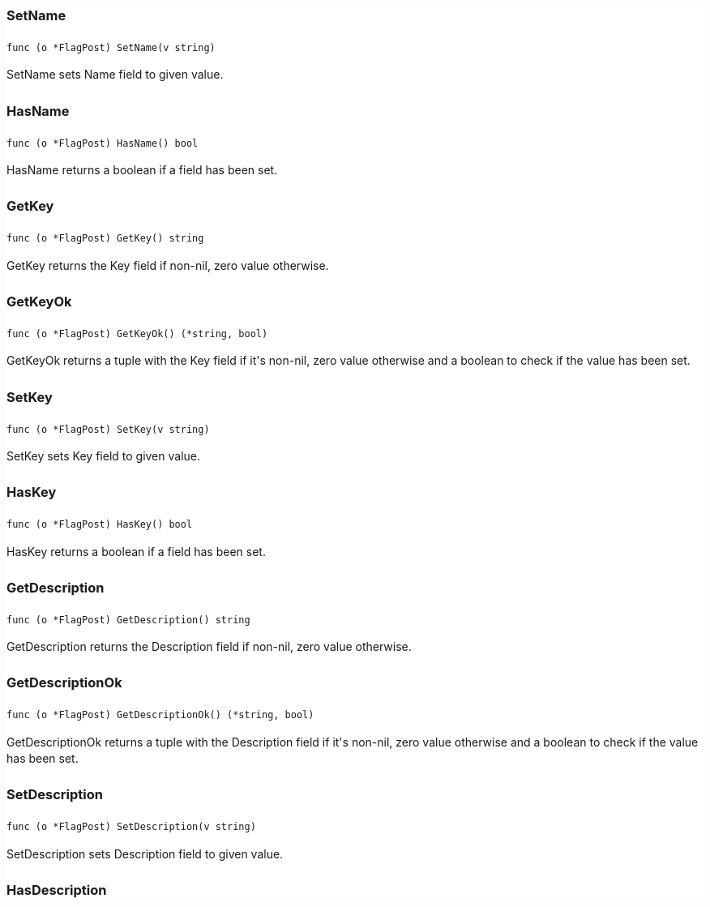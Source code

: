 ### SetName

`func (o *FlagPost) SetName(v string)`

SetName sets Name field to given value.

### HasName

`func (o *FlagPost) HasName() bool`

HasName returns a boolean if a field has been set.

### GetKey

`func (o *FlagPost) GetKey() string`

GetKey returns the Key field if non-nil, zero value otherwise.

### GetKeyOk

`func (o *FlagPost) GetKeyOk() (*string, bool)`

GetKeyOk returns a tuple with the Key field if it's non-nil, zero value otherwise
and a boolean to check if the value has been set.

### SetKey

`func (o *FlagPost) SetKey(v string)`

SetKey sets Key field to given value.

### HasKey

`func (o *FlagPost) HasKey() bool`

HasKey returns a boolean if a field has been set.

### GetDescription

`func (o *FlagPost) GetDescription() string`

GetDescription returns the Description field if non-nil, zero value otherwise.

### GetDescriptionOk

`func (o *FlagPost) GetDescriptionOk() (*string, bool)`

GetDescriptionOk returns a tuple with the Description field if it's non-nil, zero value otherwise
and a boolean to check if the value has been set.

### SetDescription

`func (o *FlagPost) SetDescription(v string)`

SetDescription sets Description field to given value.

### HasDescription

